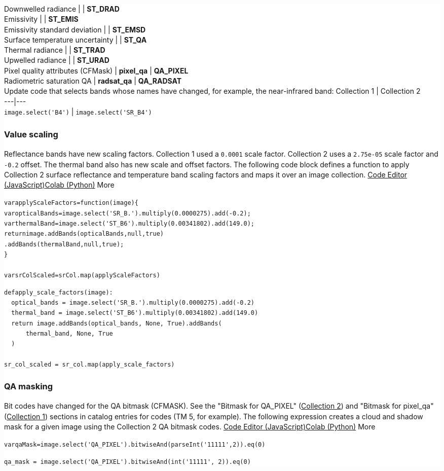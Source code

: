 Downwelled radiance |  | **ST_DRAD**  
Emissivity |  | **ST_EMIS**  
Emissivity standard deviation |  | **ST_EMSD**  
Surface temperature uncertainty |  | **ST_QA**  
Thermal radiance |  | **ST_TRAD**  
Upwelled radiance |  | **ST_URAD**  
Pixel quality attributes (CFMask) | **pixel_qa** | **QA_PIXEL**  
Radiometric saturation QA | **radsat_qa** | **QA_RADSAT**  
Update code that selects bands whose names have changed, for example, the near-infrared band:
Collection 1 | Collection 2  
---|---  
`image.select('B4')` | `image.select('SR_B4')`  
### Value scaling
Reflectance bands have new scaling factors. Collection 1 used a `0.0001` scale factor. Collection 2 uses a `2.75e-05` scale factor and `-0.2` offset. The thermal band also has new scale and offset factors. The following code block defines a function to apply Collection 2 surface reflectance and temperature band scaling factors and maps it over an image collection.
[Code Editor (JavaScript)](https://developers.google.com/earth-engine/landsat_c1_to_c2#code-editor-javascript)[Colab (Python)](https://developers.google.com/earth-engine/landsat_c1_to_c2#colab-python) More
```
varapplyScaleFactors=function(image){
varopticalBands=image.select('SR_B.').multiply(0.0000275).add(-0.2);
varthermalBand=image.select('ST_B6').multiply(0.00341802).add(149.0);
returnimage.addBands(opticalBands,null,true)
.addBands(thermalBand,null,true);
}

varsrColScaled=srCol.map(applyScaleFactors)
```
```
defapply_scale_factors(image):
  optical_bands = image.select('SR_B.').multiply(0.0000275).add(-0.2)
  thermal_band = image.select('ST_B6').multiply(0.00341802).add(149.0)
  return image.addBands(optical_bands, None, True).addBands(
      thermal_band, None, True
  )

sr_col_scaled = sr_col.map(apply_scale_factors)
```

### QA masking
Bit codes have changed for the QA bitmask (CFMASK). See the "Bitmask for QA_PIXEL" ([Collection 2](https://developers.google.com/earth-engine/datasets/catalog/LANDSAT_LT05_C02_T1_L2#bands)) and "Bitmask for pixel_qa" ([Collection 1](https://developers.google.com/earth-engine/datasets/catalog/LANDSAT_LT05_C01_T1_SR#bands)) sections in catalog entries for codes (TM 5, for example).
The following expression creates a cloud and shadow mask for a given image using the Collection 2 QA bitmask codes.
[Code Editor (JavaScript)](https://developers.google.com/earth-engine/landsat_c1_to_c2#code-editor-javascript)[Colab (Python)](https://developers.google.com/earth-engine/landsat_c1_to_c2#colab-python) More
```
varqaMask=image.select('QA_PIXEL').bitwiseAnd(parseInt('11111',2)).eq(0)
```
```
qa_mask = image.select('QA_PIXEL').bitwiseAnd(int('11111', 2)).eq(0)
```
